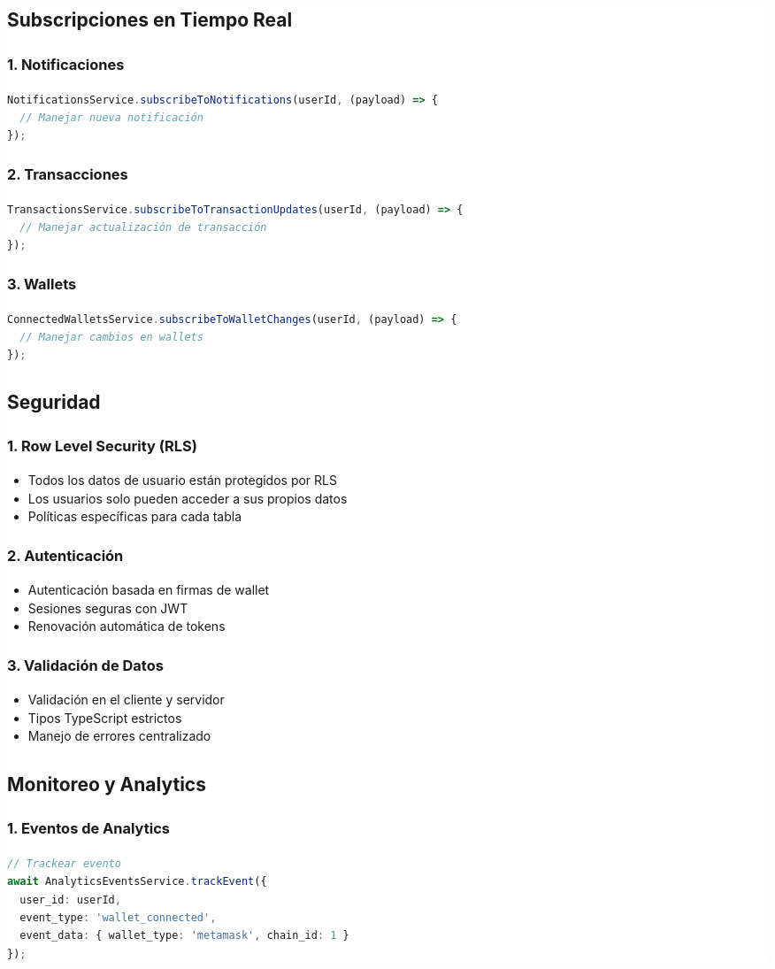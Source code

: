 ## Subscripciones en Tiempo Real

### 1. Notificaciones
```typescript
NotificationsService.subscribeToNotifications(userId, (payload) => {
  // Manejar nueva notificación
});
```

### 2. Transacciones
```typescript
TransactionsService.subscribeToTransactionUpdates(userId, (payload) => {
  // Manejar actualización de transacción
});
```

### 3. Wallets
```typescript
ConnectedWalletsService.subscribeToWalletChanges(userId, (payload) => {
  // Manejar cambios en wallets
});
```

## Seguridad

### 1. Row Level Security (RLS)
- Todos los datos de usuario están protegidos por RLS
- Los usuarios solo pueden acceder a sus propios datos
- Políticas específicas para cada tabla

### 2. Autenticación
- Autenticación basada en firmas de wallet
- Sesiones seguras con JWT
- Renovación automática de tokens

### 3. Validación de Datos
- Validación en el cliente y servidor
- Tipos TypeScript estrictos
- Manejo de errores centralizado

## Monitoreo y Analytics

### 1. Eventos de Analytics
```typescript
// Trackear evento
await AnalyticsEventsService.trackEvent({
  user_id: userId,
  event_type: 'wallet_connected',
  event_data: { wallet_type: 'metamask', chain_id: 1 }
});
```

